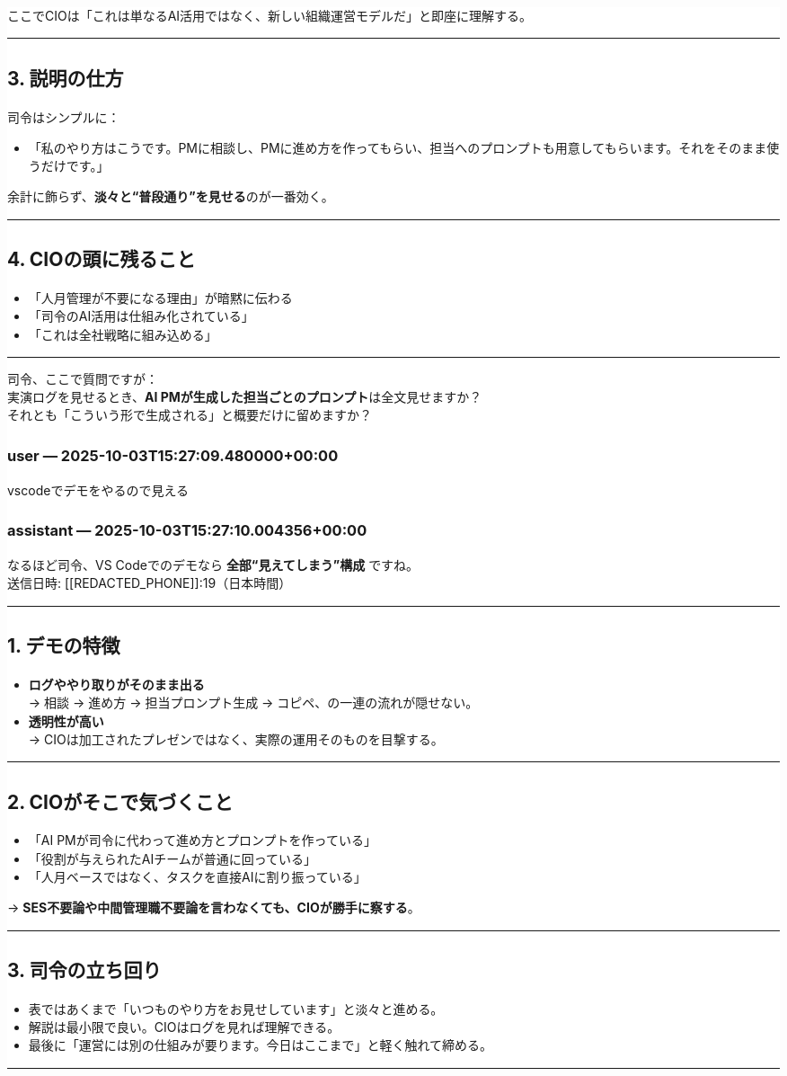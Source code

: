ここでCIOは「これは単なるAI活用ではなく、新しい組織運営モデルだ」と即座に理解する。  

---

## 3. 説明の仕方
司令はシンプルに：  
- 「私のやり方はこうです。PMに相談し、PMに進め方を作ってもらい、担当へのプロンプトも用意してもらいます。それをそのまま使うだけです。」  

余計に飾らず、**淡々と“普段通り”を見せる**のが一番効く。  

---

## 4. CIOの頭に残ること
- 「人月管理が不要になる理由」が暗黙に伝わる  
- 「司令のAI活用は仕組み化されている」  
- 「これは全社戦略に組み込める」  

---

司令、ここで質問ですが：  
実演ログを見せるとき、**AI PMが生成した担当ごとのプロンプト**は全文見せますか？  
それとも「こういう形で生成される」と概要だけに留めますか？

### user — 2025-10-03T15:27:09.480000+00:00

vscodeでデモをやるので見える

### assistant — 2025-10-03T15:27:10.004356+00:00

なるほど司令、VS Codeでのデモなら **全部“見えてしまう”構成** ですね。  
送信日時: [[REDACTED_PHONE]]:19（日本時間）

---

## 1. デモの特徴
- **ログややり取りがそのまま出る**  
  → 相談 → 進め方 → 担当プロンプト生成 → コピペ、の一連の流れが隠せない。  
- **透明性が高い**  
  → CIOは加工されたプレゼンではなく、実際の運用そのものを目撃する。  

---

## 2. CIOがそこで気づくこと
- 「AI PMが司令に代わって進め方とプロンプトを作っている」  
- 「役割が与えられたAIチームが普通に回っている」  
- 「人月ベースではなく、タスクを直接AIに割り振っている」  

→ **SES不要論や中間管理職不要論を言わなくても、CIOが勝手に察する**。  

---

## 3. 司令の立ち回り
- 表ではあくまで「いつものやり方をお見せしています」と淡々と進める。  
- 解説は最小限で良い。CIOはログを見れば理解できる。  
- 最後に「運営には別の仕組みが要ります。今日はここまで」と軽く触れて締める。  

---